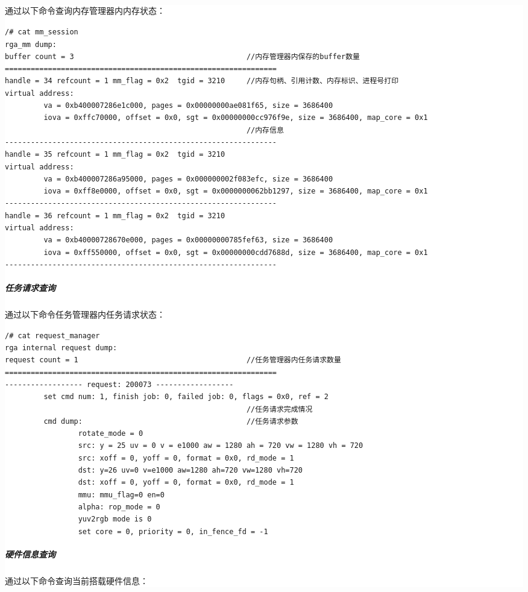 通过以下命令查询内存管理器内内存状态：

```
/# cat mm_session
rga_mm dump:
buffer count = 3										//内存管理器内保存的buffer数量
===============================================================
handle = 34 refcount = 1 mm_flag = 0x2  tgid = 3210		//内存句柄、引用计数、内存标识、进程号打印
virtual address:
         va = 0xb400007286e1c000, pages = 0x00000000ae081f65, size = 3686400
         iova = 0xffc70000, offset = 0x0, sgt = 0x00000000cc976f9e, size = 3686400, map_core = 0x1
         												//内存信息
---------------------------------------------------------------
handle = 35 refcount = 1 mm_flag = 0x2  tgid = 3210
virtual address:
         va = 0xb400007286a95000, pages = 0x000000002f083efc, size = 3686400
         iova = 0xff8e0000, offset = 0x0, sgt = 0x0000000062bb1297, size = 3686400, map_core = 0x1
---------------------------------------------------------------
handle = 36 refcount = 1 mm_flag = 0x2  tgid = 3210
virtual address:
         va = 0xb40000728670e000, pages = 0x00000000785fef63, size = 3686400
         iova = 0xff550000, offset = 0x0, sgt = 0x00000000cdd7688d, size = 3686400, map_core = 0x1
---------------------------------------------------------------
```



##### 任务请求查询

通过以下命令任务管理器内任务请求状态：

```
/# cat request_manager
rga internal request dump:
request count = 1										//任务管理器内任务请求数量
===============================================================
------------------ request: 200073 ------------------
         set cmd num: 1, finish job: 0, failed job: 0, flags = 0x0, ref = 2
         												//任务请求完成情况
         cmd dump:										//任务请求参数
                 rotate_mode = 0
                 src: y = 25 uv = 0 v = e1000 aw = 1280 ah = 720 vw = 1280 vh = 720
                 src: xoff = 0, yoff = 0, format = 0x0, rd_mode = 1
                 dst: y=26 uv=0 v=e1000 aw=1280 ah=720 vw=1280 vh=720
                 dst: xoff = 0, yoff = 0, format = 0x0, rd_mode = 1
                 mmu: mmu_flag=0 en=0
                 alpha: rop_mode = 0
                 yuv2rgb mode is 0
                 set core = 0, priority = 0, in_fence_fd = -1
```



##### 硬件信息查询

通过以下命令查询当前搭载硬件信息：
